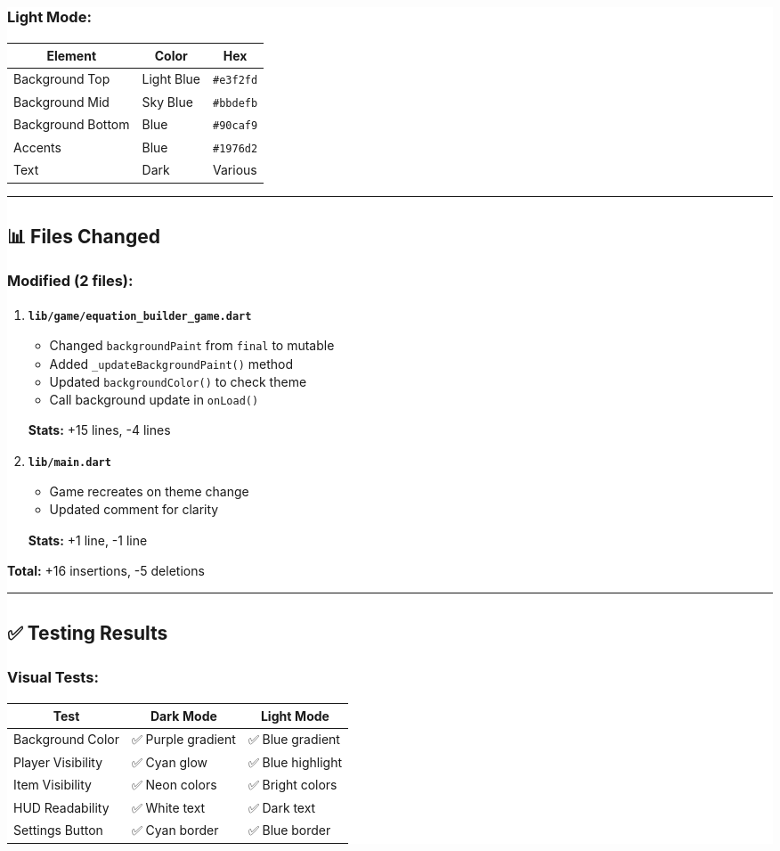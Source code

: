 ### **Light Mode:**
| Element | Color | Hex |
|---------|-------|-----|
| Background Top | Light Blue | `#e3f2fd` |
| Background Mid | Sky Blue | `#bbdefb` |
| Background Bottom | Blue | `#90caf9` |
| Accents | Blue | `#1976d2` |
| Text | Dark | Various |

---

## 📊 Files Changed

### **Modified (2 files):**

1. **`lib/game/equation_builder_game.dart`**
   - Changed `backgroundPaint` from `final` to mutable
   - Added `_updateBackgroundPaint()` method
   - Updated `backgroundColor()` to check theme
   - Call background update in `onLoad()`
   
   **Stats:** +15 lines, -4 lines

2. **`lib/main.dart`**
   - Game recreates on theme change
   - Updated comment for clarity
   
   **Stats:** +1 line, -1 line

**Total:** +16 insertions, -5 deletions

---

## ✅ Testing Results

### **Visual Tests:**

| Test | Dark Mode | Light Mode |
|------|-----------|------------|
| Background Color | ✅ Purple gradient | ✅ Blue gradient |
| Player Visibility | ✅ Cyan glow | ✅ Blue highlight |
| Item Visibility | ✅ Neon colors | ✅ Bright colors |
| HUD Readability | ✅ White text | ✅ Dark text |
| Settings Button | ✅ Cyan border | ✅ Blue border |

